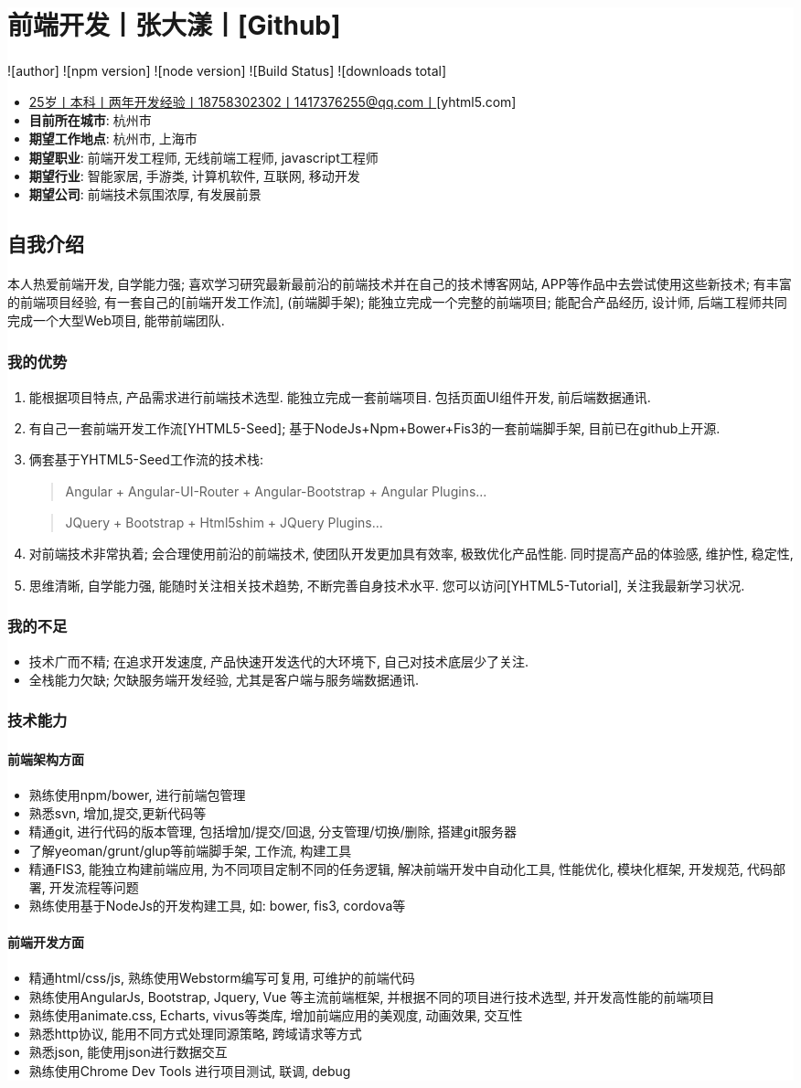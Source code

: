 # 前端开发丨张大漾丨[Github]

![author] ![npm version] ![node version] ![Build Status] ![downloads total] 

- 25岁丨本科丨两年开发经验丨18758302302丨1417376255@qq.com丨[yhtml5.com]  
- **目前所在城市**: 杭州市 
- **期望工作地点**: 杭州市, 上海市
- **期望职业**: 前端开发工程师, 无线前端工程师, javascript工程师  
- **期望行业**: 智能家居, 手游类, 计算机软件, 互联网, 移动开发  
- **期望公司**: 前端技术氛围浓厚, 有发展前景

## 自我介绍  
本人热爱前端开发, 自学能力强; 喜欢学习研究最新最前沿的前端技术并在自己的技术博客网站, APP等作品中去尝试使用这些新技术;
有丰富的前端项目经验, 有一套自己的[前端开发工作流], (前端脚手架); 能独立完成一个完整的前端项目; 
能配合产品经历, 设计师, 后端工程师共同完成一个大型Web项目, 能带前端团队. 


### 我的优势
1. 能根据项目特点, 产品需求进行前端技术选型. 能独立完成一套前端项目. 包括页面UI组件开发, 前后端数据通讯.  
2. 有自己一套前端开发工作流[YHTML5-Seed]; 基于NodeJs+Npm+Bower+Fis3的一套前端脚手架, 目前已在github上开源.   
3. 俩套基于YHTML5-Seed工作流的技术栈:

    > Angular + Angular-UI-Router + Angular-Bootstrap + Angular Plugins...

    > JQuery + Bootstrap + Html5shim + JQuery Plugins...
    
4. 对前端技术非常执着; 会合理使用前沿的前端技术, 使团队开发更加具有效率, 极致优化产品性能. 同时提高产品的体验感, 维护性, 稳定性,
5. 思维清晰, 自学能力强, 能随时关注相关技术趋势, 不断完善自身技术水平. 您可以访问[YHTML5-Tutorial], 关注我最新学习状况. 

### 我的不足
* 技术广而不精; 在追求开发速度, 产品快速开发迭代的大环境下, 自己对技术底层少了关注. 
* 全栈能力欠缺; 欠缺服务端开发经验, 尤其是客户端与服务端数据通讯.    

### 技术能力    

#### 前端架构方面  

* 熟练使用npm/bower, 进行前端包管理
* 熟悉svn, 增加,提交,更新代码等
* 精通git, 进行代码的版本管理, 包括增加/提交/回退, 分支管理/切换/删除, 搭建git服务器
* 了解yeoman/grunt/glup等前端脚手架, 工作流, 构建工具
* 精通FIS3, 能独立构建前端应用, 为不同项目定制不同的任务逻辑, 解决前端开发中自动化工具, 性能优化, 模块化框架, 开发规范, 代码部署, 开发流程等问题
* 熟练使用基于NodeJs的开发构建工具, 如: bower, fis3, cordova等   
 
#### 前端开发方面

* 精通html/css/js, 熟练使用Webstorm编写可复用, 可维护的前端代码
* 熟练使用AngularJs, Bootstrap, Jquery, Vue 等主流前端框架, 并根据不同的项目进行技术选型, 并开发高性能的前端项目
* 熟练使用animate.css, Echarts, vivus等类库, 增加前端应用的美观度, 动画效果, 交互性
* 熟悉http协议, 能用不同方式处理同源策略, 跨域请求等方式
* 熟悉json, 能使用json进行数据交互
* 熟练使用Chrome Dev Tools 进行项目测试, 联调, debug
  

[bower]: http://bower.io
[git]: http://git-scm.com/
[jasmine]: http://jasmine.github.io
[karma]: http://karma-runner.github.io
[npm]: https://www.npmjs.org/
[node]: http://nodejs.org
[protractor]: https://github.com/angular/protractor